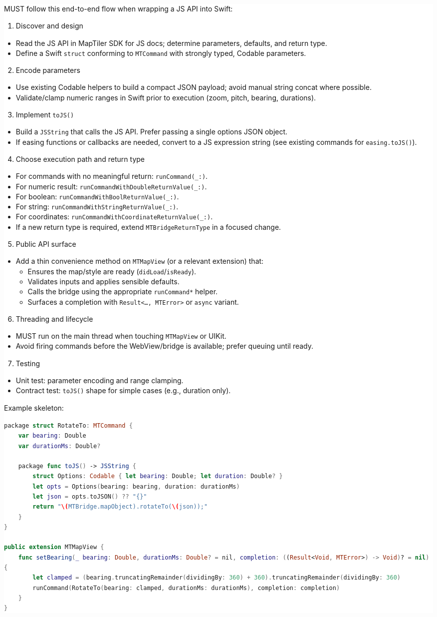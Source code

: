 
MUST follow this end-to-end flow when wrapping a JS API into Swift:

1) Discover and design
- Read the JS API in MapTiler SDK for JS docs; determine parameters, defaults, and return type.
- Define a Swift `struct` conforming to `MTCommand` with strongly typed, Codable parameters.

2) Encode parameters
- Use existing Codable helpers to build a compact JSON payload; avoid manual string concat where possible.
- Validate/clamp numeric ranges in Swift prior to execution (zoom, pitch, bearing, durations).

3) Implement `toJS()`
- Build a `JSString` that calls the JS API. Prefer passing a single options JSON object.
- If easing functions or callbacks are needed, convert to a JS expression string (see existing commands for `easing.toJS()`).

4) Choose execution path and return type
- For commands with no meaningful return: `runCommand(_:)`.
- For numeric result: `runCommandWithDoubleReturnValue(_:)`.
- For boolean: `runCommandWithBoolReturnValue(_:)`.
- For string: `runCommandWithStringReturnValue(_:)`.
- For coordinates: `runCommandWithCoordinateReturnValue(_:)`.
- If a new return type is required, extend `MTBridgeReturnType` in a focused change.

5) Public API surface
- Add a thin convenience method on `MTMapView` (or a relevant extension) that:
  - Ensures the map/style are ready (`didLoad`/`isReady`).
  - Validates inputs and applies sensible defaults.
  - Calls the bridge using the appropriate `runCommand*` helper.
  - Surfaces a completion with `Result<…, MTError>` or `async` variant.

6) Threading and lifecycle
- MUST run on the main thread when touching `MTMapView` or UIKit.
- Avoid firing commands before the WebView/bridge is available; prefer queuing until ready.

7) Testing
- Unit test: parameter encoding and range clamping.
- Contract test: `toJS()` shape for simple cases (e.g., duration only).

Example skeleton:

```swift
package struct RotateTo: MTCommand {
    var bearing: Double
    var durationMs: Double?

    package func toJS() -> JSString {
        struct Options: Codable { let bearing: Double; let duration: Double? }
        let opts = Options(bearing: bearing, duration: durationMs)
        let json = opts.toJSON() ?? "{}"
        return "\(MTBridge.mapObject).rotateTo(\(json));"
    }
}

public extension MTMapView {
    func setBearing(_ bearing: Double, durationMs: Double? = nil, completion: ((Result<Void, MTError>) -> Void)? = nil) {
        let clamped = (bearing.truncatingRemainder(dividingBy: 360) + 360).truncatingRemainder(dividingBy: 360)
        runCommand(RotateTo(bearing: clamped, durationMs: durationMs), completion: completion)
    }
}
```

